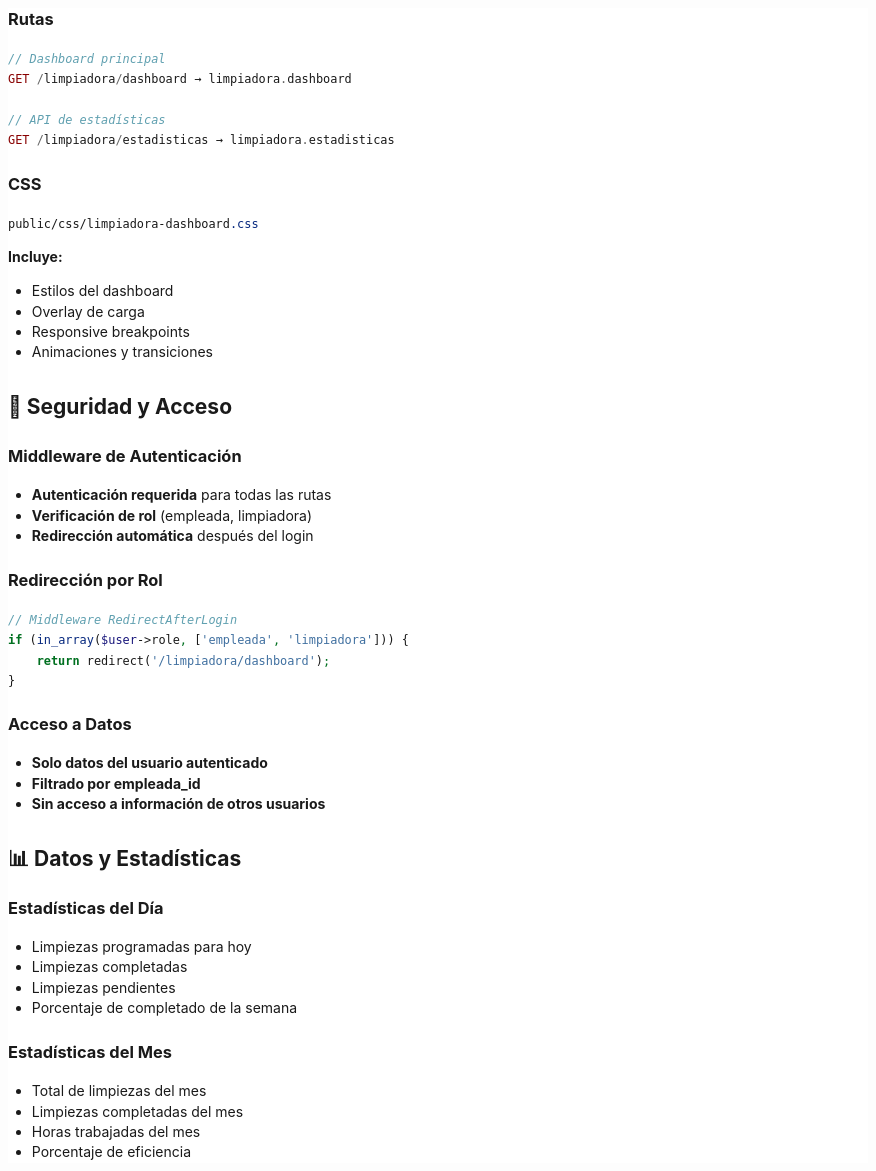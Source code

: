 ### **Rutas**
```php
// Dashboard principal
GET /limpiadora/dashboard → limpiadora.dashboard

// API de estadísticas
GET /limpiadora/estadisticas → limpiadora.estadisticas
```

### **CSS**
```css
public/css/limpiadora-dashboard.css
```

**Incluye:**
- Estilos del dashboard
- Overlay de carga
- Responsive breakpoints
- Animaciones y transiciones

## 🔐 Seguridad y Acceso

### **Middleware de Autenticación**
- **Autenticación requerida** para todas las rutas
- **Verificación de rol** (empleada, limpiadora)
- **Redirección automática** después del login

### **Redirección por Rol**
```php
// Middleware RedirectAfterLogin
if (in_array($user->role, ['empleada', 'limpiadora'])) {
    return redirect('/limpiadora/dashboard');
}
```

### **Acceso a Datos**
- **Solo datos del usuario autenticado**
- **Filtrado por empleada_id**
- **Sin acceso a información de otros usuarios**

## 📊 Datos y Estadísticas

### **Estadísticas del Día**
- Limpiezas programadas para hoy
- Limpiezas completadas
- Limpiezas pendientes
- Porcentaje de completado de la semana

### **Estadísticas del Mes**
- Total de limpiezas del mes
- Limpiezas completadas del mes
- Horas trabajadas del mes
- Porcentaje de eficiencia
